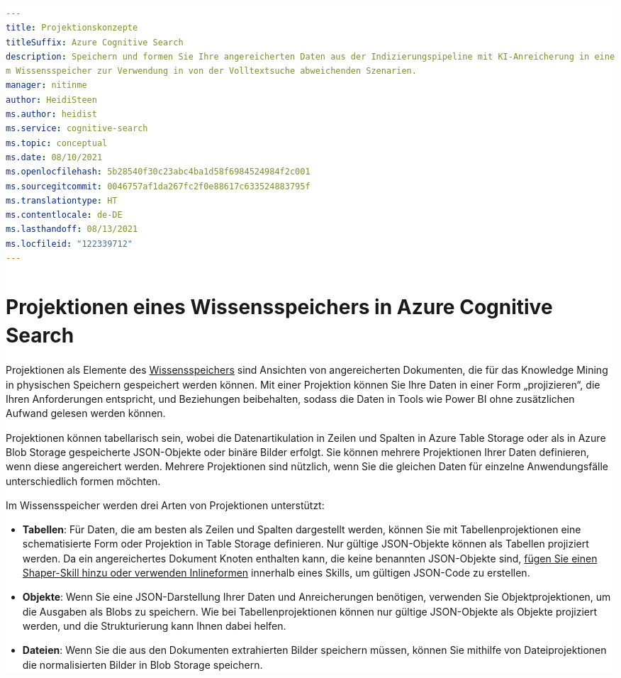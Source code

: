 ```yaml
---
title: Projektionskonzepte
titleSuffix: Azure Cognitive Search
description: Speichern und formen Sie Ihre angereicherten Daten aus der Indizierungspipeline mit KI-Anreicherung in einem Wissensspeicher zur Verwendung in von der Volltextsuche abweichenden Szenarien.
manager: nitinme
author: HeidiSteen
ms.author: heidist
ms.service: cognitive-search
ms.topic: conceptual
ms.date: 08/10/2021
ms.openlocfilehash: 5b28540f30c23abc4ba1d58f6984524984f2c001
ms.sourcegitcommit: 0046757af1da267fc2f0e88617c633524883795f
ms.translationtype: HT
ms.contentlocale: de-DE
ms.lasthandoff: 08/13/2021
ms.locfileid: "122339712"
---
```

# <a name="knowledge-store-projections-in-azure-cognitive-search"></a>Projektionen eines Wissensspeichers in Azure Cognitive Search

Projektionen als Elemente des [Wissensspeichers](knowledge-store-concept-intro.md) sind Ansichten von angereicherten Dokumenten, die für das Knowledge Mining in physischen Speichern gespeichert werden können. Mit einer Projektion können Sie Ihre Daten in einer Form „projizieren“, die Ihren Anforderungen entspricht, und Beziehungen beibehalten, sodass die Daten in Tools wie Power BI ohne zusätzlichen Aufwand gelesen werden können.

Projektionen können tabellarisch sein, wobei die Datenartikulation in Zeilen und Spalten in Azure Table Storage oder als in Azure Blob Storage gespeicherte JSON-Objekte oder binäre Bilder erfolgt. Sie können mehrere Projektionen Ihrer Daten definieren, wenn diese angereichert werden. Mehrere Projektionen sind nützlich, wenn Sie die gleichen Daten für einzelne Anwendungsfälle unterschiedlich formen möchten.

Im Wissensspeicher werden drei Arten von Projektionen unterstützt:

+ **Tabellen**: Für Daten, die am besten als Zeilen und Spalten dargestellt werden, können Sie mit Tabellenprojektionen eine schematisierte Form oder Projektion in Table Storage definieren. Nur gültige JSON-Objekte können als Tabellen projiziert werden. Da ein angereichertes Dokument Knoten enthalten kann, die keine benannten JSON-Objekte sind, [fügen Sie einen Shaper-Skill hinzu oder verwenden Inlineformen](knowledge-store-projection-shape.md) innerhalb eines Skills, um gültigen JSON-Code zu erstellen. 

+ **Objekte**: Wenn Sie eine JSON-Darstellung Ihrer Daten und Anreicherungen benötigen, verwenden Sie Objektprojektionen, um die Ausgaben als Blobs zu speichern. Wie bei Tabellenprojektionen können nur gültige JSON-Objekte als Objekte projiziert werden, und die Strukturierung kann Ihnen dabei helfen.

+ **Dateien**: Wenn Sie die aus den Dokumenten extrahierten Bilder speichern müssen, können Sie mithilfe von Dateiprojektionen die normalisierten Bilder in Blob Storage speichern.
